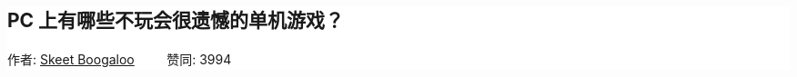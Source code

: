 ## PC 上有哪些不玩会很遗憾的单机游戏？

作者: [Skeet Boogaloo](http://www.zhihu.com/people/boogaloo-skeet)&nbsp;&nbsp;&nbsp;&nbsp;&nbsp;&nbsp;&nbsp;&nbsp; 赞同: 3994

